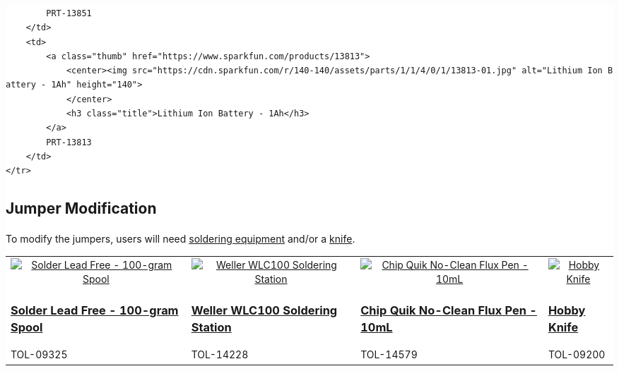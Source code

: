             PRT-13851
        </td>
        <td>
            <a class="thumb" href="https://www.sparkfun.com/products/13813">
                <center><img src="https://cdn.sparkfun.com/r/140-140/assets/parts/1/1/4/0/1/13813-01.jpg" alt="Lithium Ion Battery - 1Ah" height="140">
                </center>
                <h3 class="title">Lithium Ion Battery - 1Ah</h3>
            </a>
            PRT-13813
        </td>
    </tr>
</table>

## Jumper Modification

<p>To modify the jumpers, users will need <a href="https://www.sparkfun.com/categories/49">soldering equipment</a> and/or a <a href="https://www.sparkfun.com/categories/379">knife</a>.</p>

<table style="border-style:none">
    <tr>
        <td>
            <a href="https://www.sparkfun.com/products/9325">
                <center><img src="https://cdn.sparkfun.com/r/140-140/assets/parts/2/8/7/3/09325_9161-Solder_Lead_Free_-_100-gram_Spool-01.jpg" alt="Solder Lead Free - 100-gram Spool" height="140"></center>
                <h3 class="title">Solder Lead Free - 100-gram Spool</h3>
            </a>
            TOL-09325
        </td>
        <td>
            <a class="thumb" href="https://www.sparkfun.com/products/14228">
                <center><img src="https://cdn.sparkfun.com/r/140-140/assets/parts/1/2/1/7/3/14228-01.jpg" alt="Weller WLC100 Soldering Station" height="140">
                </center>
                <h3 class="title">Weller WLC100 Soldering Station</h3>
            </a>
            TOL-14228
        </td>
        <td>
            <a class="thumb" href="https://www.sparkfun.com/products/14579">
                <center><img src="https://cdn.sparkfun.com/r/140-140/assets/parts/1/2/7/2/5/14579-Chip_Quik_No-Clean_Flux_Pen_-_10mL-01.jpg" alt="Chip Quik No-Clean Flux Pen - 10mL" height="140">
                </center>
                <h3 class="title">Chip Quik No-Clean Flux Pen - 10mL</h3>
            </a>
            TOL-14579
        </td>
        <td>
            <a class="thumb" href="https://www.sparkfun.com/products/9200">
                <center><img src="https://cdn.sparkfun.com/r/140-140/assets/parts/2/6/4/6/09200-Hobby_Knife-01.jpg" alt="Hobby Knife" height="140">
                </center>
                <h3 class="title">Hobby Knife</h3>
            </a>
            TOL-09200
        </td>
    </tr>
</table>
